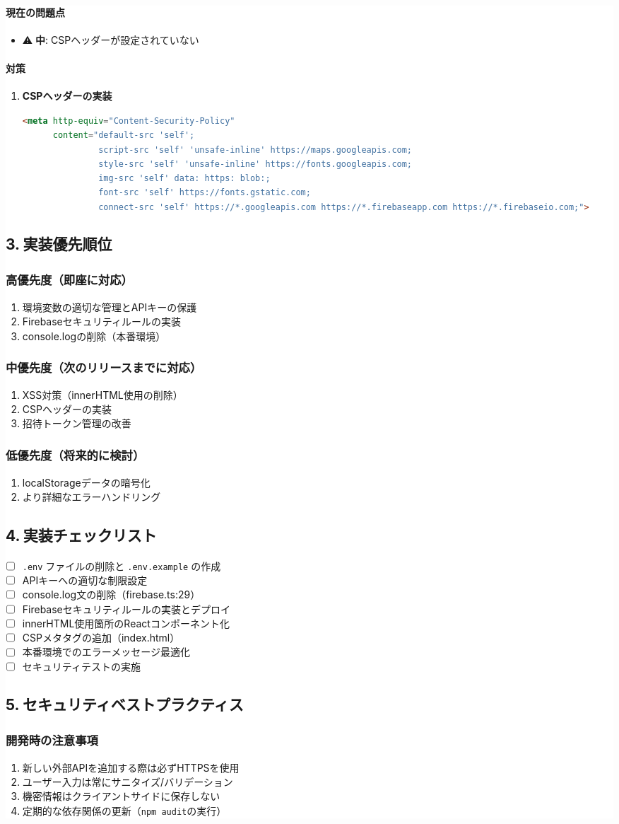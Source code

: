 #### 現在の問題点
- ⚠️ **中**: CSPヘッダーが設定されていない

#### 対策
1. **CSPヘッダーの実装**
   ```html
   <meta http-equiv="Content-Security-Policy" 
         content="default-src 'self'; 
                  script-src 'self' 'unsafe-inline' https://maps.googleapis.com; 
                  style-src 'self' 'unsafe-inline' https://fonts.googleapis.com; 
                  img-src 'self' data: https: blob:; 
                  font-src 'self' https://fonts.gstatic.com; 
                  connect-src 'self' https://*.googleapis.com https://*.firebaseapp.com https://*.firebaseio.com;">
   ```

## 3. 実装優先順位

### 高優先度（即座に対応）
1. 環境変数の適切な管理とAPIキーの保護
2. Firebaseセキュリティルールの実装
3. console.logの削除（本番環境）

### 中優先度（次のリリースまでに対応）
1. XSS対策（innerHTML使用の削除）
2. CSPヘッダーの実装
3. 招待トークン管理の改善

### 低優先度（将来的に検討）
1. localStorageデータの暗号化
2. より詳細なエラーハンドリング

## 4. 実装チェックリスト

- [ ] `.env` ファイルの削除と `.env.example` の作成
- [ ] APIキーへの適切な制限設定
- [ ] console.log文の削除（firebase.ts:29）
- [ ] Firebaseセキュリティルールの実装とデプロイ
- [ ] innerHTML使用箇所のReactコンポーネント化
- [ ] CSPメタタグの追加（index.html）
- [ ] 本番環境でのエラーメッセージ最適化
- [ ] セキュリティテストの実施

## 5. セキュリティベストプラクティス

### 開発時の注意事項
1. 新しい外部APIを追加する際は必ずHTTPSを使用
2. ユーザー入力は常にサニタイズ/バリデーション
3. 機密情報はクライアントサイドに保存しない
4. 定期的な依存関係の更新（`npm audit`の実行）
